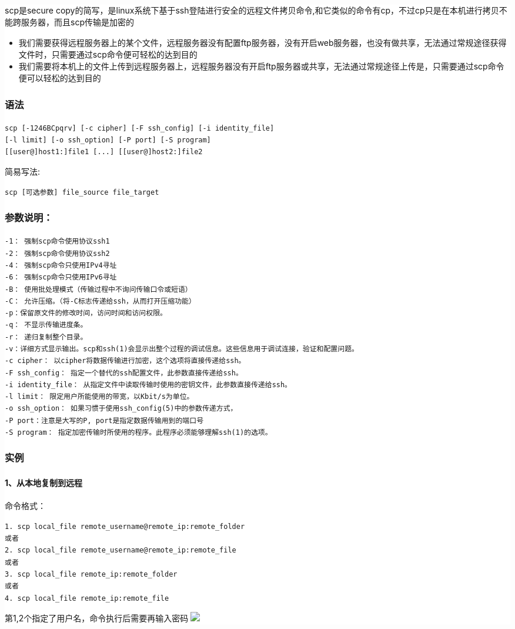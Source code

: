 scp是secure copy的简写，是linux系统下基于ssh登陆进行安全的远程文件拷贝命令,和它类似的命令有cp，不过cp只是在本机进行拷贝不能跨服务器，而且scp传输是加密的

- 我们需要获得远程服务器上的某个文件，远程服务器没有配置ftp服务器，没有开启web服务器，也没有做共享，无法通过常规途径获得文件时，只需要通过scp命令便可轻松的达到目的
- 我们需要将本机上的文件上传到远程服务器上，远程服务器没有开启ftp服务器或共享，无法通过常规途径上传是，只需要通过scp命令便可以轻松的达到目的
 
### 语法
```
scp [-1246BCpqrv] [-c cipher] [-F ssh_config] [-i identity_file]
[-l limit] [-o ssh_option] [-P port] [-S program]
[[user@]host1:]file1 [...] [[user@]host2:]file2
```
简易写法:
```
scp [可选参数] file_source file_target 
```

### 参数说明：
```
-1： 强制scp命令使用协议ssh1
-2： 强制scp命令使用协议ssh2
-4： 强制scp命令只使用IPv4寻址
-6： 强制scp命令只使用IPv6寻址
-B： 使用批处理模式（传输过程中不询问传输口令或短语）
-C： 允许压缩。（将-C标志传递给ssh，从而打开压缩功能）
-p：保留原文件的修改时间，访问时间和访问权限。
-q： 不显示传输进度条。
-r： 递归复制整个目录。
-v：详细方式显示输出。scp和ssh(1)会显示出整个过程的调试信息。这些信息用于调试连接，验证和配置问题。
-c cipher： 以cipher将数据传输进行加密，这个选项将直接传递给ssh。
-F ssh_config： 指定一个替代的ssh配置文件，此参数直接传递给ssh。
-i identity_file： 从指定文件中读取传输时使用的密钥文件，此参数直接传递给ssh。
-l limit： 限定用户所能使用的带宽，以Kbit/s为单位。
-o ssh_option： 如果习惯于使用ssh_config(5)中的参数传递方式，
-P port：注意是大写的P, port是指定数据传输用到的端口号
-S program： 指定加密传输时所使用的程序。此程序必须能够理解ssh(1)的选项。
```

### 实例
#### 1、从本地复制到远程
命令格式：
```
1. scp local_file remote_username@remote_ip:remote_folder 
或者 
2. scp local_file remote_username@remote_ip:remote_file 
或者 
3. scp local_file remote_ip:remote_folder 
或者 
4. scp local_file remote_ip:remote_file 
```
第1,2个指定了用户名，命令执行后需要再输入密码
![](https://uploadfiles.nowcoder.com/files/20190601/5088755_1559361337586_16782311-ec0ae36f2fb687ec.png)
